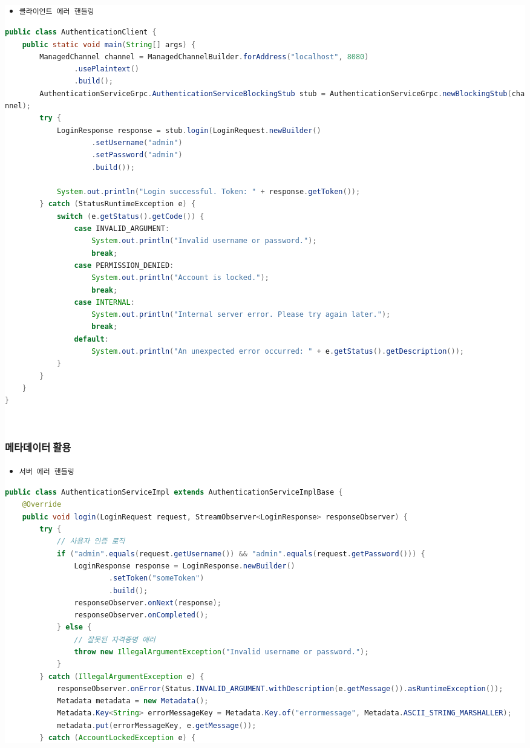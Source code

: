  - `클라이언트 에러 핸들링`
```java
public class AuthenticationClient {
    public static void main(String[] args) {
        ManagedChannel channel = ManagedChannelBuilder.forAddress("localhost", 8080)
                .usePlaintext()
                .build();
        AuthenticationServiceGrpc.AuthenticationServiceBlockingStub stub = AuthenticationServiceGrpc.newBlockingStub(channel);
        try {
            LoginResponse response = stub.login(LoginRequest.newBuilder()
                    .setUsername("admin")
                    .setPassword("admin")
                    .build());

            System.out.println("Login successful. Token: " + response.getToken());
        } catch (StatusRuntimeException e) {
            switch (e.getStatus().getCode()) {
                case INVALID_ARGUMENT:
                    System.out.println("Invalid username or password.");
                    break;
                case PERMISSION_DENIED:
                    System.out.println("Account is locked.");
                    break;
                case INTERNAL:
                    System.out.println("Internal server error. Please try again later.");
                    break;
                default:
                    System.out.println("An unexpected error occurred: " + e.getStatus().getDescription());
            }
        }
    }
}
```
<br/>

### 메타데이터 활용

 - `서버 에러 핸들링`
```java
public class AuthenticationServiceImpl extends AuthenticationServiceImplBase {
    @Override
    public void login(LoginRequest request, StreamObserver<LoginResponse> responseObserver) {
        try {
            // 사용자 인증 로직
            if ("admin".equals(request.getUsername()) && "admin".equals(request.getPassword())) {
                LoginResponse response = LoginResponse.newBuilder()
                        .setToken("someToken")
                        .build();
                responseObserver.onNext(response);
                responseObserver.onCompleted();
            } else {
                // 잘못된 자격증명 에러
                throw new IllegalArgumentException("Invalid username or password.");
            }
        } catch (IllegalArgumentException e) {
            responseObserver.onError(Status.INVALID_ARGUMENT.withDescription(e.getMessage()).asRuntimeException());
            Metadata metadata = new Metadata();
            Metadata.Key<String> errorMessageKey = Metadata.Key.of("errormessage", Metadata.ASCII_STRING_MARSHALLER);
            metadata.put(errorMessageKey, e.getMessage());
        } catch (AccountLockedException e) {
```